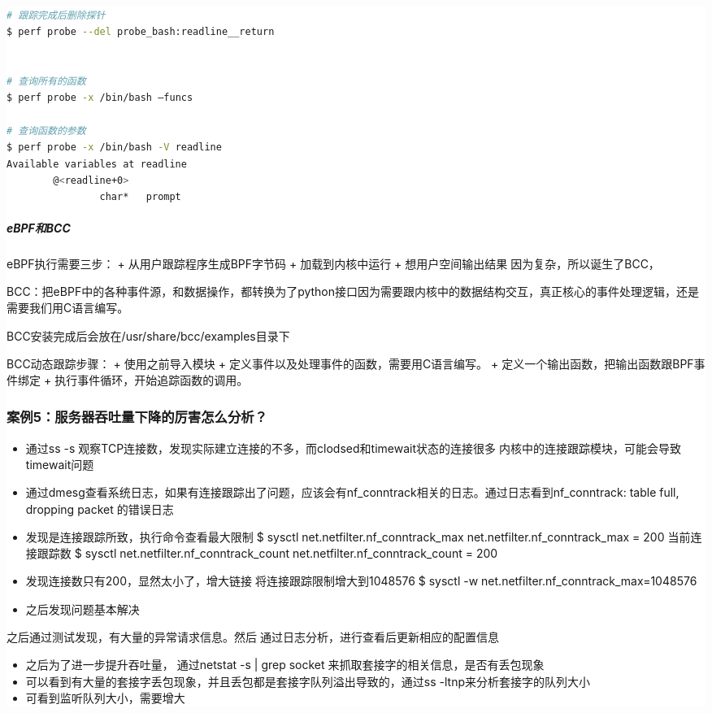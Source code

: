 ```sh
# 跟踪完成后删除探针
$ perf probe --del probe_bash:readline__return


# 查询所有的函数
$ perf probe -x /bin/bash —funcs

# 查询函数的参数
$ perf probe -x /bin/bash -V readline
Available variables at readline
        @<readline+0>
                char*   prompt
```

##### eBPF和BCC

eBPF执行需要三步：
	+ 从用户跟踪程序生成BPF字节码
	+ 加载到内核中运行
	+ 想用户空间输出结果
因为复杂，所以诞生了BCC，

BCC：把eBPF中的各种事件源，和数据操作，都转换为了python接口因为需要跟内核中的数据结构交互，真正核心的事件处理逻辑，还是需要我们用C语言编写。

BCC安装完成后会放在/usr/share/bcc/examples目录下

BCC动态跟踪步骤：
	+ 使用之前导入模块
	+ 定义事件以及处理事件的函数，需要用C语言编写。
	+ 定义一个输出函数，把输出函数跟BPF事件绑定
	+ 执行事件循环，开始追踪函数的调用。

### 案例5：服务器吞吐量下降的厉害怎么分析？

+ 通过ss -s 观察TCP连接数，发现实际建立连接的不多，而clodsed和timewait状态的连接很多
	内核中的连接跟踪模块，可能会导致timewait问题

+ 通过dmesg查看系统日志，如果有连接跟踪出了问题，应该会有nf_conntrack相关的日志。通过日志看到nf_conntrack: table full, dropping packet 的错误日志
+ 发现是连接跟踪所致，执行命令查看最大限制
$ sysctl net.netfilter.nf_conntrack_max
net.netfilter.nf_conntrack_max = 200
当前连接跟踪数
$ sysctl net.netfilter.nf_conntrack_count
net.netfilter.nf_conntrack_count = 200

+ 发现连接数只有200，显然太小了，增大链接
将连接跟踪限制增大到1048576
$ sysctl -w net.netfilter.nf_conntrack_max=1048576

+ 之后发现问题基本解决

之后通过测试发现，有大量的异常请求信息。然后 通过日志分析，进行查看后更新相应的配置信息

+ 之后为了进一步提升吞吐量， 通过netstat -s | grep socket 来抓取套接字的相关信息，是否有丢包现象
+ 可以看到有大量的套接字丢包现象，并且丢包都是套接字队列溢出导致的，通过ss -ltnp来分析套接字的队列大小
+ 可看到监听队列大小，需要增大 

